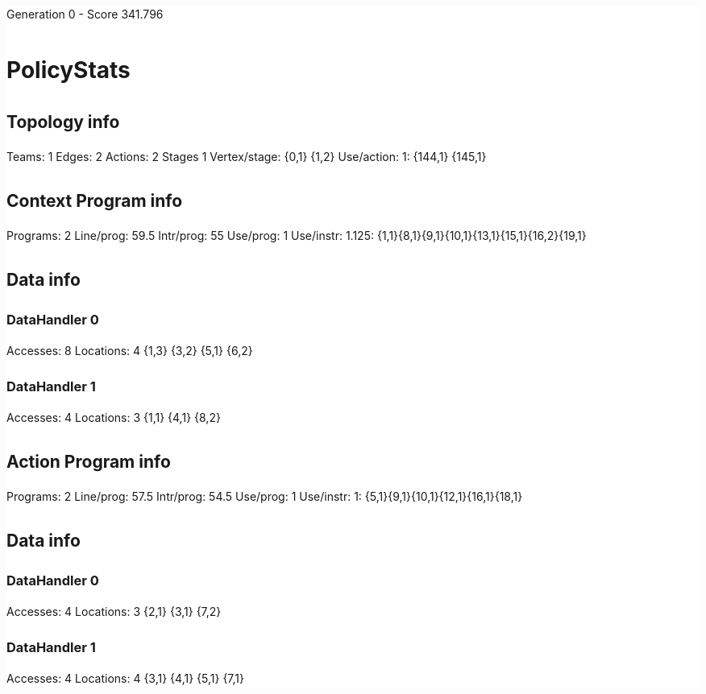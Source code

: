 Generation 0 - Score 341.796

# PolicyStats
## Topology info
Teams:		1
Edges:		2
Actions:	2
Stages		1
Vertex/stage:	{0,1} {1,2} 
Use/action:	1: {144,1} {145,1} 

## Context Program info
Programs:	2
Line/prog:	59.5
Intr/prog:	55
Use/prog:	1
Use/instr:	1.125: {1,1}{8,1}{9,1}{10,1}{13,1}{15,1}{16,2}{19,1}

## Data info

### DataHandler 0
Accesses:	8
Locations:	4
{1,3} {3,2} {5,1} {6,2} 

### DataHandler 1
Accesses:	4
Locations:	3
{1,1} {4,1} {8,2} 



## Action Program info
Programs:	2
Line/prog:	57.5
Intr/prog:	54.5
Use/prog:	1
Use/instr:	1: {5,1}{9,1}{10,1}{12,1}{16,1}{18,1}

## Data info

### DataHandler 0
Accesses:	4
Locations:	3
{2,1} {3,1} {7,2} 

### DataHandler 1
Accesses:	4
Locations:	4
{3,1} {4,1} {5,1} {7,1} 
